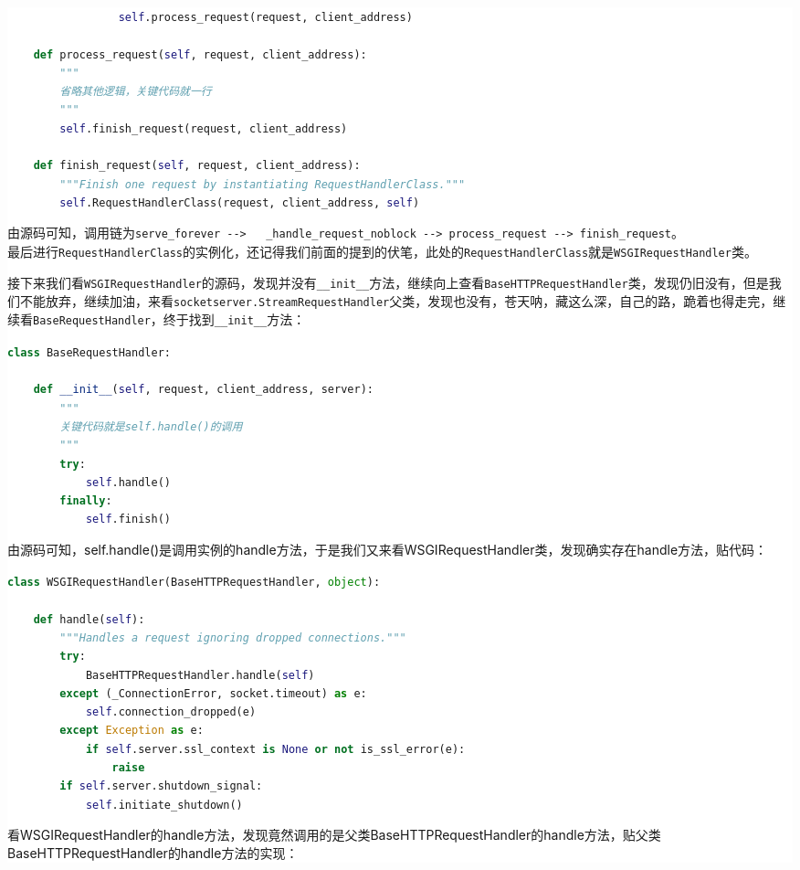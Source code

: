 ```python
                 self.process_request(request, client_address)

    def process_request(self, request, client_address):
        """
        省略其他逻辑，关键代码就一行
        """
        self.finish_request(request, client_address)

    def finish_request(self, request, client_address):
        """Finish one request by instantiating RequestHandlerClass."""
        self.RequestHandlerClass(request, client_address, self)
```

由源码可知，调用链为`serve_forever -->   _handle_request_noblock --> process_request --> finish_request`。  
最后进行`RequestHandlerClass`的实例化，还记得我们前面的提到的伏笔，此处的`RequestHandlerClass`就是`WSGIRequestHandler`类。  

接下来我们看`WSGIRequestHandler`的源码，发现并没有`__init__`方法，继续向上查看`BaseHTTPRequestHandler`类，发现仍旧没有，但是我们不能放弃，继续加油，来看`socketserver.StreamRequestHandler`父类，发现也没有，苍天呐，藏这么深，自己的路，跪着也得走完，继续看`BaseRequestHandler`，终于找到`__init__`方法：  

```python
class BaseRequestHandler:

    def __init__(self, request, client_address, server):
        """
        关键代码就是self.handle()的调用
        """
        try:
            self.handle()
        finally:
            self.finish()
```

由源码可知，self.handle()是调用实例的handle方法，于是我们又来看WSGIRequestHandler类，发现确实存在handle方法，贴代码：  

```python
class WSGIRequestHandler(BaseHTTPRequestHandler, object):

    def handle(self):
        """Handles a request ignoring dropped connections."""
        try:
            BaseHTTPRequestHandler.handle(self)
        except (_ConnectionError, socket.timeout) as e:
            self.connection_dropped(e)
        except Exception as e:
            if self.server.ssl_context is None or not is_ssl_error(e):
                raise
        if self.server.shutdown_signal:
            self.initiate_shutdown()
```

看WSGIRequestHandler的handle方法，发现竟然调用的是父类BaseHTTPRequestHandler的handle方法，贴父类BaseHTTPRequestHandler的handle方法的实现：  
